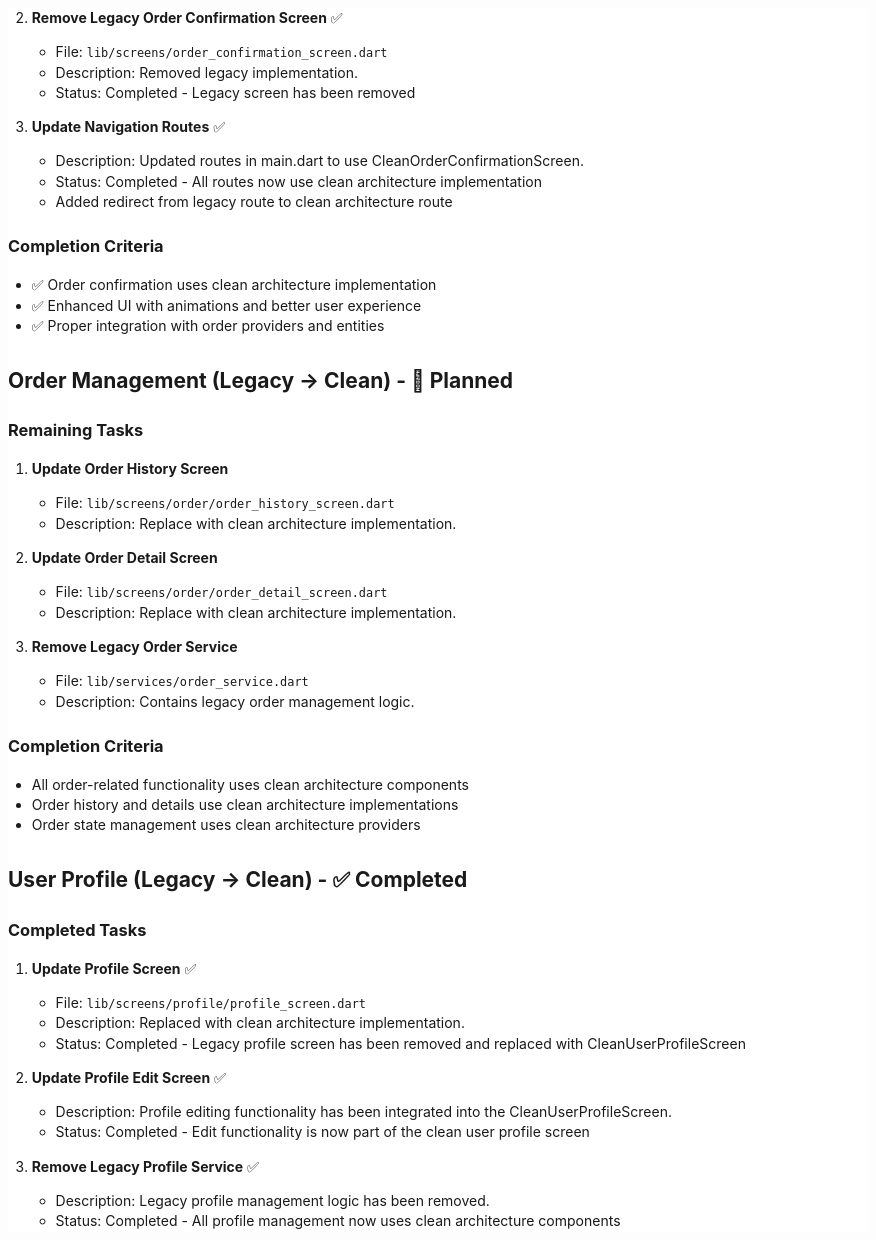 2. **Remove Legacy Order Confirmation Screen** ✅
   - File: `lib/screens/order_confirmation_screen.dart`
   - Description: Removed legacy implementation.
   - Status: Completed - Legacy screen has been removed

3. **Update Navigation Routes** ✅
   - Description: Updated routes in main.dart to use CleanOrderConfirmationScreen.
   - Status: Completed - All routes now use clean architecture implementation
   - Added redirect from legacy route to clean architecture route

### Completion Criteria

- ✅ Order confirmation uses clean architecture implementation
- ✅ Enhanced UI with animations and better user experience
- ✅ Proper integration with order providers and entities

## Order Management (Legacy → Clean) - 📝 Planned

### Remaining Tasks

1. **Update Order History Screen**
   - File: `lib/screens/order/order_history_screen.dart`
   - Description: Replace with clean architecture implementation.

2. **Update Order Detail Screen**
   - File: `lib/screens/order/order_detail_screen.dart`
   - Description: Replace with clean architecture implementation.

3. **Remove Legacy Order Service**
   - File: `lib/services/order_service.dart`
   - Description: Contains legacy order management logic.

### Completion Criteria

- All order-related functionality uses clean architecture components
- Order history and details use clean architecture implementations
- Order state management uses clean architecture providers

## User Profile (Legacy → Clean) - ✅ Completed

### Completed Tasks

1. **Update Profile Screen** ✅
   - File: `lib/screens/profile/profile_screen.dart`
   - Description: Replaced with clean architecture implementation.
   - Status: Completed - Legacy profile screen has been removed and replaced with CleanUserProfileScreen

2. **Update Profile Edit Screen** ✅
   - Description: Profile editing functionality has been integrated into the CleanUserProfileScreen.
   - Status: Completed - Edit functionality is now part of the clean user profile screen

3. **Remove Legacy Profile Service** ✅
   - Description: Legacy profile management logic has been removed.
   - Status: Completed - All profile management now uses clean architecture components
